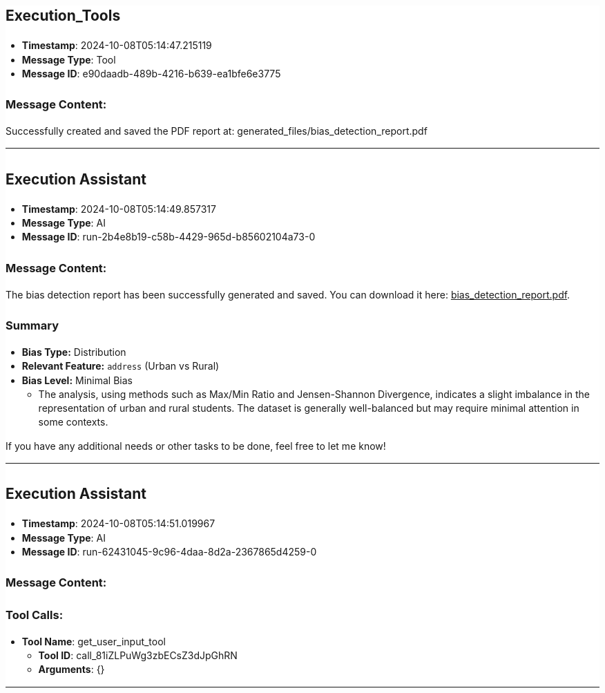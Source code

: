 
## Execution_Tools
- **Timestamp**: 2024-10-08T05:14:47.215119
- **Message Type**: Tool
- **Message ID**: e90daadb-489b-4216-b639-ea1bfe6e3775

### Message Content:

Successfully created and saved the PDF report at: generated_files/bias_detection_report.pdf


---

## Execution Assistant
- **Timestamp**: 2024-10-08T05:14:49.857317
- **Message Type**: AI
- **Message ID**: run-2b4e8b19-c58b-4429-965d-b85602104a73-0

### Message Content:

The bias detection report has been successfully generated and saved. You can download it here: [bias_detection_report.pdf](generated_files/bias_detection_report.pdf).

### Summary
- **Bias Type:** Distribution
- **Relevant Feature:** `address` (Urban vs Rural)
- **Bias Level:** Minimal Bias
  - The analysis, using methods such as Max/Min Ratio and Jensen-Shannon Divergence, indicates a slight imbalance in the representation of urban and rural students. The dataset is generally well-balanced but may require minimal attention in some contexts.

If you have any additional needs or other tasks to be done, feel free to let me know!


---

## Execution Assistant
- **Timestamp**: 2024-10-08T05:14:51.019967
- **Message Type**: AI
- **Message ID**: run-62431045-9c96-4daa-8d2a-2367865d4259-0

### Message Content:



### Tool Calls:
- **Tool Name**: get_user_input_tool
  - **Tool ID**: call_81iZLPuWg3zbECsZ3dJpGhRN
  - **Arguments**: {}

---
